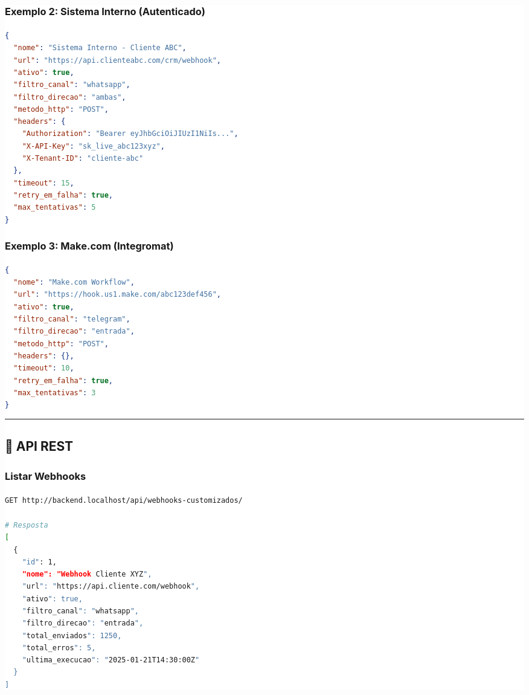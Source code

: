 ```json
```

### Exemplo 2: Sistema Interno (Autenticado)

```json
{
  "nome": "Sistema Interno - Cliente ABC",
  "url": "https://api.clienteabc.com/crm/webhook",
  "ativo": true,
  "filtro_canal": "whatsapp",
  "filtro_direcao": "ambas",
  "metodo_http": "POST",
  "headers": {
    "Authorization": "Bearer eyJhbGciOiJIUzI1NiIs...",
    "X-API-Key": "sk_live_abc123xyz",
    "X-Tenant-ID": "cliente-abc"
  },
  "timeout": 15,
  "retry_em_falha": true,
  "max_tentativas": 5
}
```

### Exemplo 3: Make.com (Integromat)

```json
{
  "nome": "Make.com Workflow",
  "url": "https://hook.us1.make.com/abc123def456",
  "ativo": true,
  "filtro_canal": "telegram",
  "filtro_direcao": "entrada",
  "metodo_http": "POST",
  "headers": {},
  "timeout": 10,
  "retry_em_falha": true,
  "max_tentativas": 3
}
```

---

## 🔌 API REST

### Listar Webhooks

```bash
GET http://backend.localhost/api/webhooks-customizados/

# Resposta
[
  {
    "id": 1,
    "nome": "Webhook Cliente XYZ",
    "url": "https://api.cliente.com/webhook",
    "ativo": true,
    "filtro_canal": "whatsapp",
    "filtro_direcao": "entrada",
    "total_enviados": 1250,
    "total_erros": 5,
    "ultima_execucao": "2025-01-21T14:30:00Z"
  }
]
```
